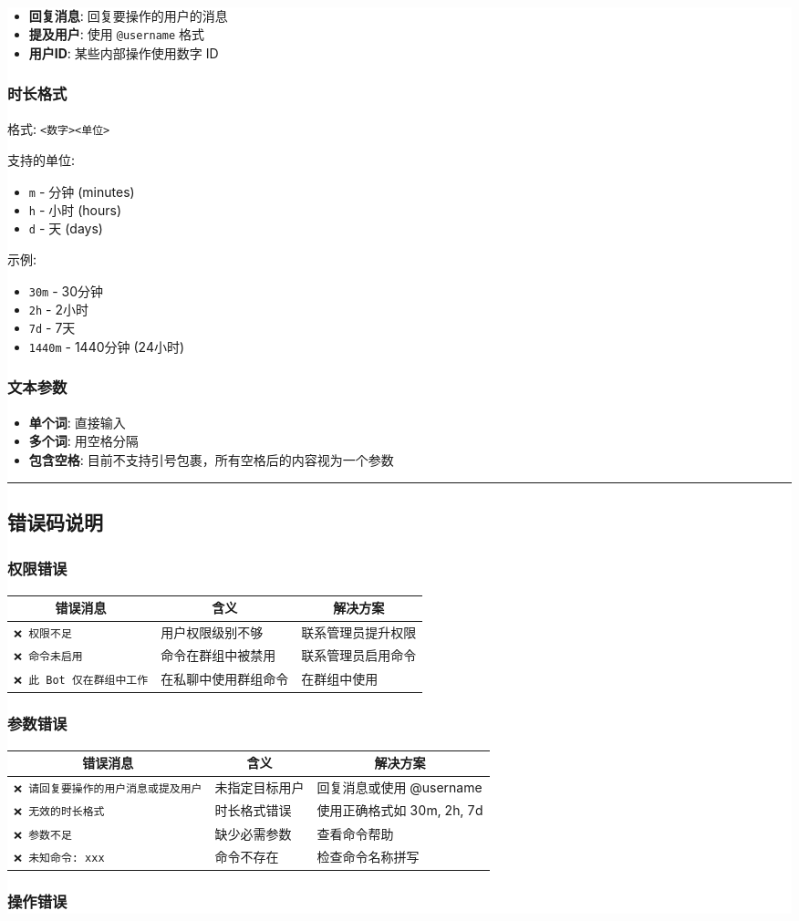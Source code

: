 - **回复消息**: 回复要操作的用户的消息
- **提及用户**: 使用 `@username` 格式
- **用户ID**: 某些内部操作使用数字 ID

### 时长格式

格式: `<数字><单位>`

支持的单位:
- `m` - 分钟 (minutes)
- `h` - 小时 (hours)
- `d` - 天 (days)

示例:
- `30m` - 30分钟
- `2h` - 2小时
- `7d` - 7天
- `1440m` - 1440分钟 (24小时)

### 文本参数

- **单个词**: 直接输入
- **多个词**: 用空格分隔
- **包含空格**: 目前不支持引号包裹，所有空格后的内容视为一个参数

---

## 错误码说明

### 权限错误

| 错误消息 | 含义 | 解决方案 |
|---------|------|---------|
| `❌ 权限不足` | 用户权限级别不够 | 联系管理员提升权限 |
| `❌ 命令未启用` | 命令在群组中被禁用 | 联系管理员启用命令 |
| `❌ 此 Bot 仅在群组中工作` | 在私聊中使用群组命令 | 在群组中使用 |

### 参数错误

| 错误消息 | 含义 | 解决方案 |
|---------|------|---------|
| `❌ 请回复要操作的用户消息或提及用户` | 未指定目标用户 | 回复消息或使用 @username |
| `❌ 无效的时长格式` | 时长格式错误 | 使用正确格式如 30m, 2h, 7d |
| `❌ 参数不足` | 缺少必需参数 | 查看命令帮助 |
| `❌ 未知命令: xxx` | 命令不存在 | 检查命令名称拼写 |

### 操作错误
